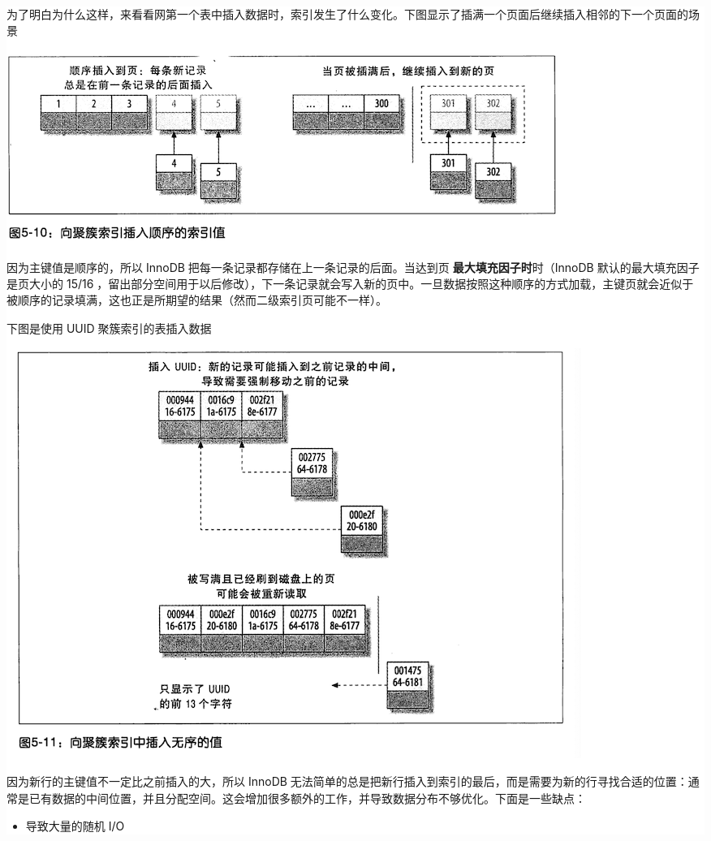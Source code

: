为了明白为什么这样，来看看网第一个表中插入数据时，索引发生了什么变化。下图显示了插满一个页面后继续插入相邻的下一个页面的场景

![image-20200524185421351](./assets/image-20200524185421351.png)

因为主键值是顺序的，所以 InnoDB 把每一条记录都存储在上一条记录的后面。当达到页 **最大填充因子时**时（InnoDB 默认的最大填充因子是页大小的 15/16 ，留出部分空间用于以后修改），下一条记录就会写入新的页中。一旦数据按照这种顺序的方式加载，主键页就会近似于被顺序的记录填满，这也正是所期望的结果（然而二级索引页可能不一样）。

下图是使用 UUID 聚簇索引的表插入数据

![image-20200524185822696](./assets/image-20200524185822696.png)

因为新行的主键值不一定比之前插入的大，所以 InnoDB 无法简单的总是把新行插入到索引的最后，而是需要为新的行寻找合适的位置：通常是已有数据的中间位置，并且分配空间。这会增加很多额外的工作，并导致数据分布不够优化。下面是一些缺点：

- 导致大量的随机 I/O	
